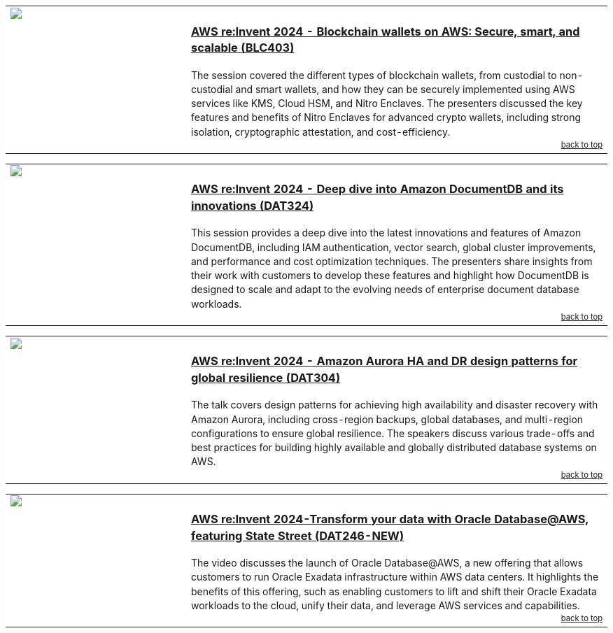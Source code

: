 <table style='border: none; border-collapse: collapse; width: 100%;'><tr style='border: none;'>
<td width='30%' style='border: none;'><a href='https://www.youtube.com/watch?v=hKZtadwZgw8'><img src='https://img.youtube.com/vi/hKZtadwZgw8/0.jpg' width='200'></a></td>
<td valign='top' style='border: none;'>
<h3><a href='https://www.youtube.com/watch?v=hKZtadwZgw8'>AWS re:Invent 2024 - Blockchain wallets on AWS: Secure, smart, and scalable (BLC403)</a></h3>
The session covered the different types of blockchain wallets, from custodial to non-custodial and smart wallets, and how they can be securely implemented using AWS services like KMS, Cloud HSM, and Nitro Enclaves. The presenters discussed the key features and benefits of Nitro Enclaves for advanced crypto wallets, including strong isolation, cryptographic attestation, and cost-efficiency.
<div style='text-align: right; font-size: 0.8em;'><a href='#table-of-contents'>back to top</a></div>
</td>
</tr></table>

<table style='border: none; border-collapse: collapse; width: 100%;'><tr style='border: none;'>
<td width='30%' style='border: none;'><a href='https://www.youtube.com/watch?v=VWVshYjd2mw'><img src='https://img.youtube.com/vi/VWVshYjd2mw/0.jpg' width='200'></a></td>
<td valign='top' style='border: none;'>
<h3><a href='https://www.youtube.com/watch?v=VWVshYjd2mw'>AWS re:Invent 2024 - Deep dive into Amazon DocumentDB and its innovations (DAT324)</a></h3>
This session provides a deep dive into the latest innovations and features of Amazon DocumentDB, including IAM authentication, vector search, global cluster improvements, and performance and cost optimization techniques. The presenters share insights from their work with customers to develop these features and highlight how DocumentDB is designed to scale and adapt to the evolving needs of enterprise document database workloads.
<div style='text-align: right; font-size: 0.8em;'><a href='#table-of-contents'>back to top</a></div>
</td>
</tr></table>

<table style='border: none; border-collapse: collapse; width: 100%;'><tr style='border: none;'>
<td width='30%' style='border: none;'><a href='https://www.youtube.com/watch?v=fvL0nOa-eyU'><img src='https://img.youtube.com/vi/fvL0nOa-eyU/0.jpg' width='200'></a></td>
<td valign='top' style='border: none;'>
<h3><a href='https://www.youtube.com/watch?v=fvL0nOa-eyU'>AWS re:Invent 2024 - Amazon Aurora HA and DR design patterns for global resilience (DAT304)</a></h3>
The talk covers design patterns for achieving high availability and disaster recovery with Amazon Aurora, including cross-region backups, global databases, and multi-region configurations to ensure global resilience. The speakers discuss various trade-offs and best practices for building highly available and globally distributed database systems on AWS.
<div style='text-align: right; font-size: 0.8em;'><a href='#table-of-contents'>back to top</a></div>
</td>
</tr></table>

<table style='border: none; border-collapse: collapse; width: 100%;'><tr style='border: none;'>
<td width='30%' style='border: none;'><a href='https://www.youtube.com/watch?v=Q7fAAcGgO-c'><img src='https://img.youtube.com/vi/Q7fAAcGgO-c/0.jpg' width='200'></a></td>
<td valign='top' style='border: none;'>
<h3><a href='https://www.youtube.com/watch?v=Q7fAAcGgO-c'>AWS re:Invent 2024-Transform your data with Oracle Database@AWS, featuring State Street (DAT246-NEW)</a></h3>
The video discusses the launch of Oracle Database@AWS, a new offering that allows customers to run Oracle Exadata infrastructure within AWS data centers. It highlights the benefits of this offering, such as enabling customers to lift and shift their Oracle Exadata workloads to the cloud, unify their data, and leverage AWS services and capabilities.
<div style='text-align: right; font-size: 0.8em;'><a href='#table-of-contents'>back to top</a></div>
</td>
</tr></table>
